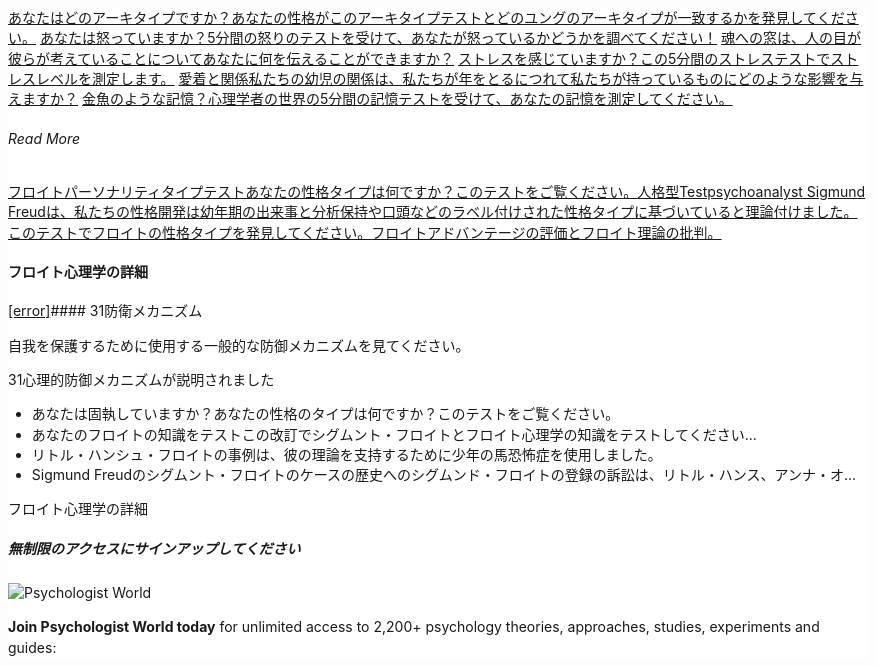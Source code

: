  
 [あなたはどのアーキタイプですか？あなたの性格がこのアーキタイプテストとどのユングのアーキタイプが一致するかを発見してください。](/tests/jung-archetype-quiz) [あなたは怒っていますか？5分間の怒りのテストを受けて、あなたが怒っているかどうかを調べてください！](/stress/anger-test)
 [魂への窓は、人の目が彼らが考えていることについてあなたに何を伝えることができますか？](/body-language/eyes) [ストレスを感じていますか？この5分間のストレステストでストレスレベルを測定します。](/stress/stress-test)
 [愛着と関係私たちの幼児の関係は、私たちが年をとるにつれて私たちが持っているものにどのような影響を与えますか？](/developmental/attachment-theory) [金魚のような記憶？心理学者の世界の5分間の記憶テストを受けて、あなたの記憶を測定してください。](/memory/test)







 








###### Read More



[フロイトパーソナリティタイプテストあなたの性格タイプは何ですか？このテストをご覧ください。](/freud/fixation-test)[人格型Testpsychoanalyst Sigmund Freudは、私たちの性格開発は幼年期の出来事と分析保持や口頭などのラベル付けされた性格タイプに基づいていると理論付けました。このテストでフロイトの性格タイプを発見してください。](/influence-personality/personality-type-test)[フロイトアドバンテージの評価とフロイト理論の批判。](/freud/evaluation)




#### フロイト心理学の詳細

   


[[error]](/freud/defence-mechanisms-list)#### 31防衛メカニズム

自我を保護するために使用する一般的な防御メカニズムを見てください。

31心理的防御メカニズムが説明されました

 
* あなたは固執していますか？あなたの性格のタイプは何ですか？このテストをご覧ください。
* あなたのフロイトの知識をテストこの改訂でシグムント・フロイトとフロイト心理学の知識をテストしてください...
* リトル・ハンシュ・フロイトの事例は、彼の理論を支持するために少年の馬恐怖症を使用しました。
* Sigmund Freudのシグムント・フロイトのケースの歴史へのシグムンド・フロイトの登録の訴訟は、リトル・ハンス、アンナ・オ...

 フロイト心理学の詳細





##### 無制限のアクセスにサインアップしてください




![Psychologist World](/images/3rdparty/devices.png?a=1)




**Join Psychologist World today** for unlimited access to 2,200+ psychology theories, approaches, studies, experiments and guides:
 
